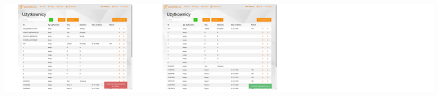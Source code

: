 <img src="screenshots/image22.PNG" alt="Existing record info" width="285" height="172" /> <img src="screenshots/image23.PNG" alt="Edit record succesfully" width="285" height="172" />